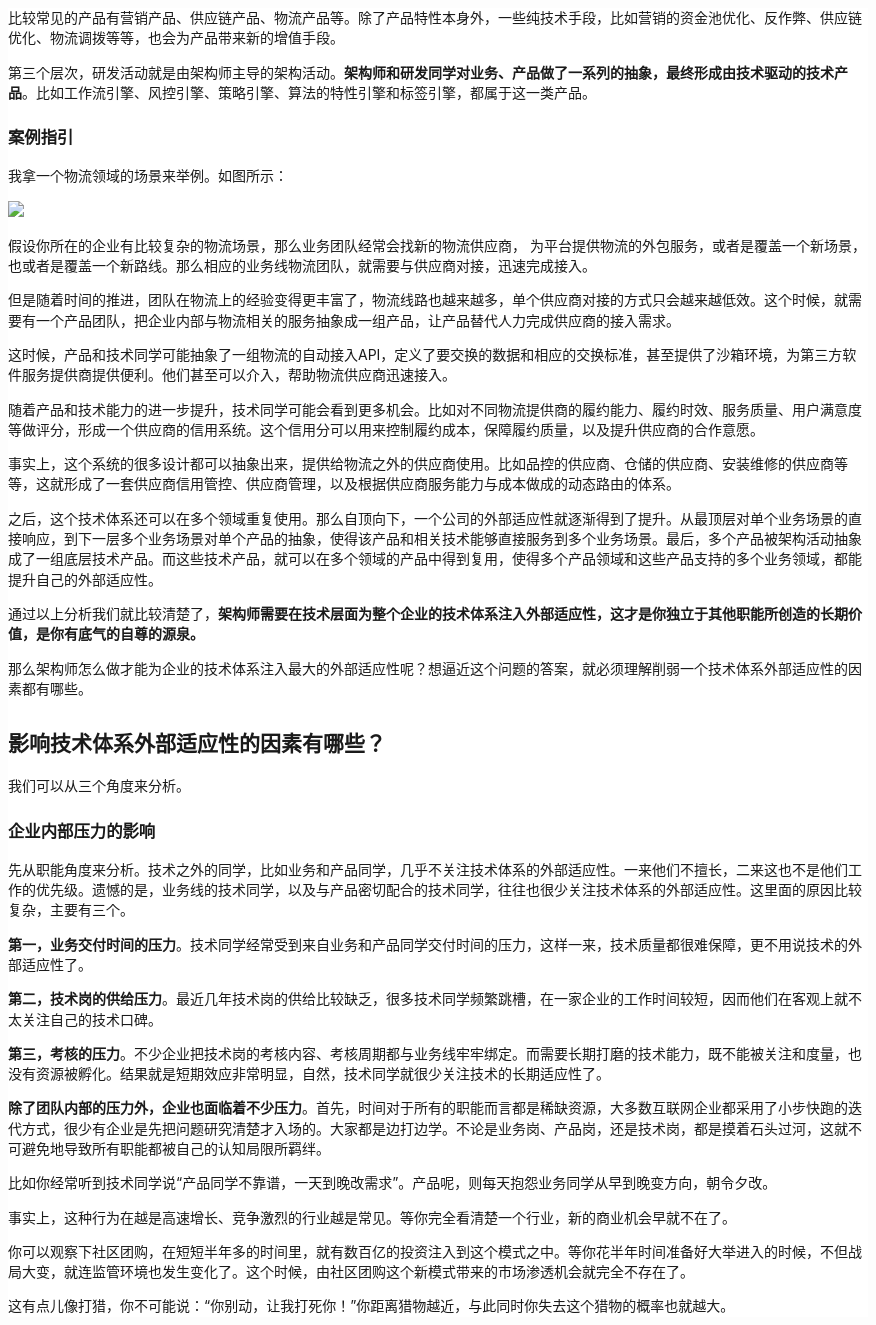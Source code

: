 比较常见的产品有营销产品、供应链产品、物流产品等。除了产品特性本身外，一些纯技术手段，比如营销的资金池优化、反作弊、供应链优化、物流调拨等等，也会为产品带来新的增值手段。

第三个层次，研发活动就是由架构师主导的架构活动。**架构师和研发同学对业务、产品做了一系列的抽象，最终形成由技术驱动的技术产品**。比如工作流引擎、风控引擎、策略引擎、算法的特性引擎和标签引擎，都属于这一类产品。

### 案例指引

我拿一个物流领域的场景来举例。如图所示：

![](https://static001.geekbang.org/resource/image/9d/1a/9d6bbf9d95c6f559a5382b5fd9db441a.jpg?wh=1518x926)

假设你所在的企业有比较复杂的物流场景，那么业务团队经常会找新的物流供应商， 为平台提供物流的外包服务，或者是覆盖一个新场景，也或者是覆盖一个新路线。那么相应的业务线物流团队，就需要与供应商对接，迅速完成接入。

但是随着时间的推进，团队在物流上的经验变得更丰富了，物流线路也越来越多，单个供应商对接的方式只会越来越低效。这个时候，就需要有一个产品团队，把企业内部与物流相关的服务抽象成一组产品，让产品替代人力完成供应商的接入需求。

这时候，产品和技术同学可能抽象了一组物流的自动接入API，定义了要交换的数据和相应的交换标准，甚至提供了沙箱环境，为第三方软件服务提供商提供便利。他们甚至可以介入，帮助物流供应商迅速接入。

随着产品和技术能力的进一步提升，技术同学可能会看到更多机会。比如对不同物流提供商的履约能力、履约时效、服务质量、用户满意度等做评分，形成一个供应商的信用系统。这个信用分可以用来控制履约成本，保障履约质量，以及提升供应商的合作意愿。

事实上，这个系统的很多设计都可以抽象出来，提供给物流之外的供应商使用。比如品控的供应商、仓储的供应商、安装维修的供应商等等，这就形成了一套供应商信用管控、供应商管理，以及根据供应商服务能力与成本做成的动态路由的体系。

之后，这个技术体系还可以在多个领域重复使用。那么自顶向下，一个公司的外部适应性就逐渐得到了提升。从最顶层对单个业务场景的直接响应，到下一层多个业务场景对单个产品的抽象，使得该产品和相关技术能够直接服务到多个业务场景。最后，多个产品被架构活动抽象成了一组底层技术产品。而这些技术产品，就可以在多个领域的产品中得到复用，使得多个产品领域和这些产品支持的多个业务领域，都能提升自己的外部适应性。

通过以上分析我们就比较清楚了，**架构师需要在技术层面为整个企业的技术体系注入外部适应性，这才是你独立于其他职能所创造的长期价值，是你有底气的自尊的源泉。**

那么架构师怎么做才能为企业的技术体系注入最大的外部适应性呢？想逼近这个问题的答案，就必须理解削弱一个技术体系外部适应性的因素都有哪些。

## 影响技术体系外部适应性的因素有哪些？

我们可以从三个角度来分析。

### 企业内部压力的影响

先从职能角度来分析。技术之外的同学，比如业务和产品同学，几乎不关注技术体系的外部适应性。一来他们不擅长，二来这也不是他们工作的优先级。遗憾的是，业务线的技术同学，以及与产品密切配合的技术同学，往往也很少关注技术体系的外部适应性。这里面的原因比较复杂，主要有三个。

**第一，业务交付时间的压力**。技术同学经常受到来自业务和产品同学交付时间的压力，这样一来，技术质量都很难保障，更不用说技术的外部适应性了。

**第二，技术岗的供给压力**。最近几年技术岗的供给比较缺乏，很多技术同学频繁跳槽，在一家企业的工作时间较短，因而他们在客观上就不太关注自己的技术口碑。

**第三，考核的压力**。不少企业把技术岗的考核内容、考核周期都与业务线牢牢绑定。而需要长期打磨的技术能力，既不能被关注和度量，也没有资源被孵化。结果就是短期效应非常明显，自然，技术同学就很少关注技术的长期适应性了。

**除了团队内部的压力外，企业也面临着不少压力**。首先，时间对于所有的职能而言都是稀缺资源，大多数互联网企业都采用了小步快跑的迭代方式，很少有企业是先把问题研究清楚才入场的。大家都是边打边学。不论是业务岗、产品岗，还是技术岗，都是摸着石头过河，这就不可避免地导致所有职能都被自己的认知局限所羁绊。

比如你经常听到技术同学说“产品同学不靠谱，一天到晚改需求”。产品呢，则每天抱怨业务同学从早到晚变方向，朝令夕改。

事实上，这种行为在越是高速增长、竞争激烈的行业越是常见。等你完全看清楚一个行业，新的商业机会早就不在了。

你可以观察下社区团购，在短短半年多的时间里，就有数百亿的投资注入到这个模式之中。等你花半年时间准备好大举进入的时候，不但战局大变，就连监管环境也发生变化了。这个时候，由社区团购这个新模式带来的市场渗透机会就完全不存在了。

这有点儿像打猎，你不可能说：“你别动，让我打死你！”你距离猎物越近，与此同时你失去这个猎物的概率也就越大。
